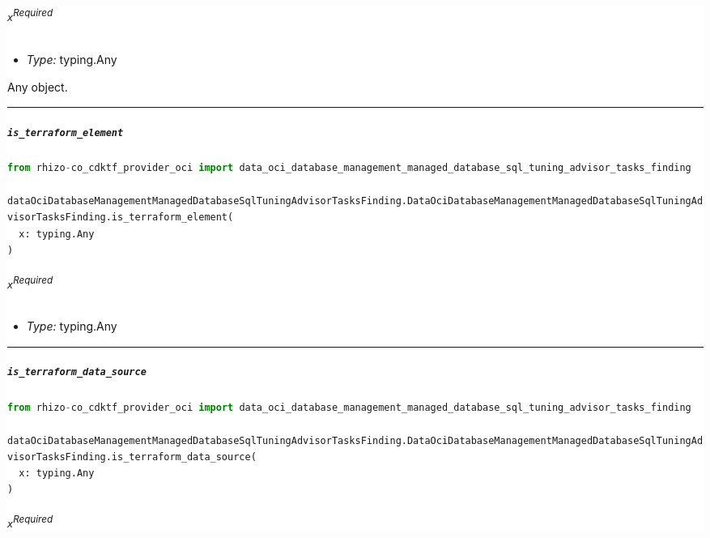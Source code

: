 ###### `x`<sup>Required</sup> <a name="x" id="rhizo-co-terraform-provider-oci.dataOciDatabaseManagementManagedDatabaseSqlTuningAdvisorTasksFinding.DataOciDatabaseManagementManagedDatabaseSqlTuningAdvisorTasksFinding.isConstruct.parameter.x"></a>

- *Type:* typing.Any

Any object.

---

##### `is_terraform_element` <a name="is_terraform_element" id="rhizo-co-terraform-provider-oci.dataOciDatabaseManagementManagedDatabaseSqlTuningAdvisorTasksFinding.DataOciDatabaseManagementManagedDatabaseSqlTuningAdvisorTasksFinding.isTerraformElement"></a>

```python
from rhizo-co_cdktf_provider_oci import data_oci_database_management_managed_database_sql_tuning_advisor_tasks_finding

dataOciDatabaseManagementManagedDatabaseSqlTuningAdvisorTasksFinding.DataOciDatabaseManagementManagedDatabaseSqlTuningAdvisorTasksFinding.is_terraform_element(
  x: typing.Any
)
```

###### `x`<sup>Required</sup> <a name="x" id="rhizo-co-terraform-provider-oci.dataOciDatabaseManagementManagedDatabaseSqlTuningAdvisorTasksFinding.DataOciDatabaseManagementManagedDatabaseSqlTuningAdvisorTasksFinding.isTerraformElement.parameter.x"></a>

- *Type:* typing.Any

---

##### `is_terraform_data_source` <a name="is_terraform_data_source" id="rhizo-co-terraform-provider-oci.dataOciDatabaseManagementManagedDatabaseSqlTuningAdvisorTasksFinding.DataOciDatabaseManagementManagedDatabaseSqlTuningAdvisorTasksFinding.isTerraformDataSource"></a>

```python
from rhizo-co_cdktf_provider_oci import data_oci_database_management_managed_database_sql_tuning_advisor_tasks_finding

dataOciDatabaseManagementManagedDatabaseSqlTuningAdvisorTasksFinding.DataOciDatabaseManagementManagedDatabaseSqlTuningAdvisorTasksFinding.is_terraform_data_source(
  x: typing.Any
)
```

###### `x`<sup>Required</sup> <a name="x" id="rhizo-co-terraform-provider-oci.dataOciDatabaseManagementManagedDatabaseSqlTuningAdvisorTasksFinding.DataOciDatabaseManagementManagedDatabaseSqlTuningAdvisorTasksFinding.isTerraformDataSource.parameter.x"></a>
